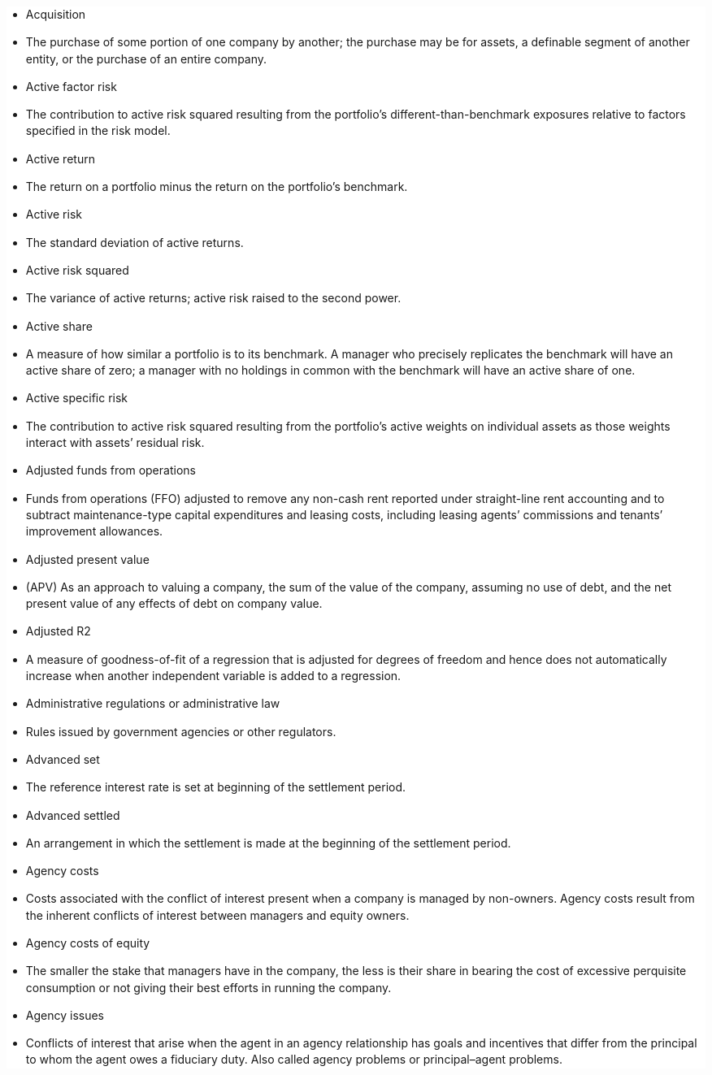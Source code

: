 * Acquisition
* The purchase of some portion of one company by another; the purchase may be for assets, a definable segment of another entity, or the purchase of an entire company.

* Active factor risk
* The contribution to active risk squared resulting from the portfolio’s different-than-benchmark exposures relative to factors specified in the risk model.

* Active return
* The return on a portfolio minus the return on the portfolio’s benchmark.

* Active risk
* The standard deviation of active returns.

* Active risk squared
* The variance of active returns; active risk raised to the second power.

* Active share
* A measure of how similar a portfolio is to its benchmark. A manager who precisely replicates the benchmark will have an active share of zero; a manager with no holdings in common with the benchmark will have an active share of one.

* Active specific risk
* The contribution to active risk squared resulting from the portfolio’s active weights on individual assets as those weights interact with assets’ residual risk.

* Adjusted funds from operations
* Funds from operations (FFO) adjusted to remove any non-cash rent reported under straight-line rent accounting and to subtract maintenance-type capital expenditures and leasing costs, including leasing agents’ commissions and tenants’ improvement allowances.

* Adjusted present value
* (APV) As an approach to valuing a company, the sum of the value of the company, assuming no use of debt, and the net present value of any effects of debt on company value.

* Adjusted R2
* A measure of goodness-of-fit of a regression that is adjusted for degrees of freedom and hence does not automatically increase when another independent variable is added to a regression.

* Administrative regulations or administrative law
* Rules issued by government agencies or other regulators.

* Advanced set
* The reference interest rate is set at beginning of the settlement period.

* Advanced settled
* An arrangement in which the settlement is made at the beginning of the settlement period.

* Agency costs
* Costs associated with the conflict of interest present when a company is managed by non-owners. Agency costs result from the inherent conflicts of interest between managers and equity owners.

* Agency costs of equity
* The smaller the stake that managers have in the company, the less is their share in bearing the cost of excessive perquisite consumption or not giving their best efforts in running the company.

* Agency issues
* Conflicts of interest that arise when the agent in an agency relationship has goals and incentives that differ from the principal to whom the agent owes a fiduciary duty. Also called agency problems or principal–agent problems.

